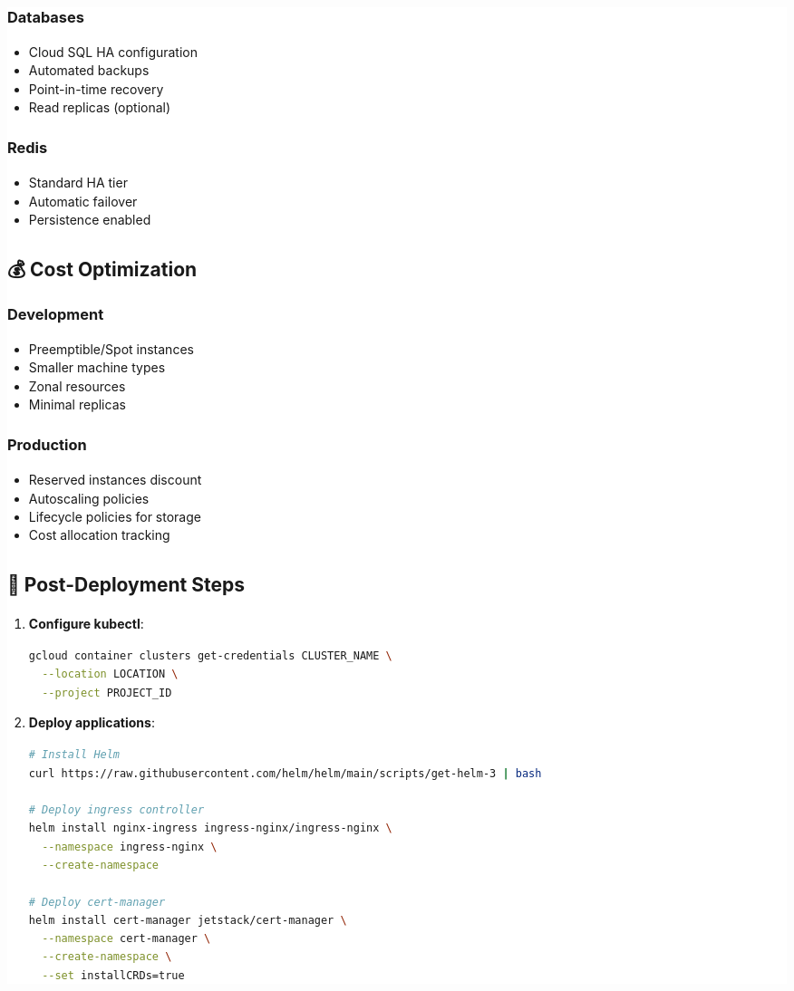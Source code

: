 ### Databases
- Cloud SQL HA configuration
- Automated backups
- Point-in-time recovery
- Read replicas (optional)

### Redis
- Standard HA tier
- Automatic failover
- Persistence enabled

## 💰 Cost Optimization

### Development
- Preemptible/Spot instances
- Smaller machine types
- Zonal resources
- Minimal replicas

### Production
- Reserved instances discount
- Autoscaling policies
- Lifecycle policies for storage
- Cost allocation tracking

## 📝 Post-Deployment Steps

1. **Configure kubectl**:
   ```bash
   gcloud container clusters get-credentials CLUSTER_NAME \
     --location LOCATION \
     --project PROJECT_ID
   ```

2. **Deploy applications**:
   ```bash
   # Install Helm
   curl https://raw.githubusercontent.com/helm/helm/main/scripts/get-helm-3 | bash
   
   # Deploy ingress controller
   helm install nginx-ingress ingress-nginx/ingress-nginx \
     --namespace ingress-nginx \
     --create-namespace
   
   # Deploy cert-manager
   helm install cert-manager jetstack/cert-manager \
     --namespace cert-manager \
     --create-namespace \
     --set installCRDs=true
   ```
